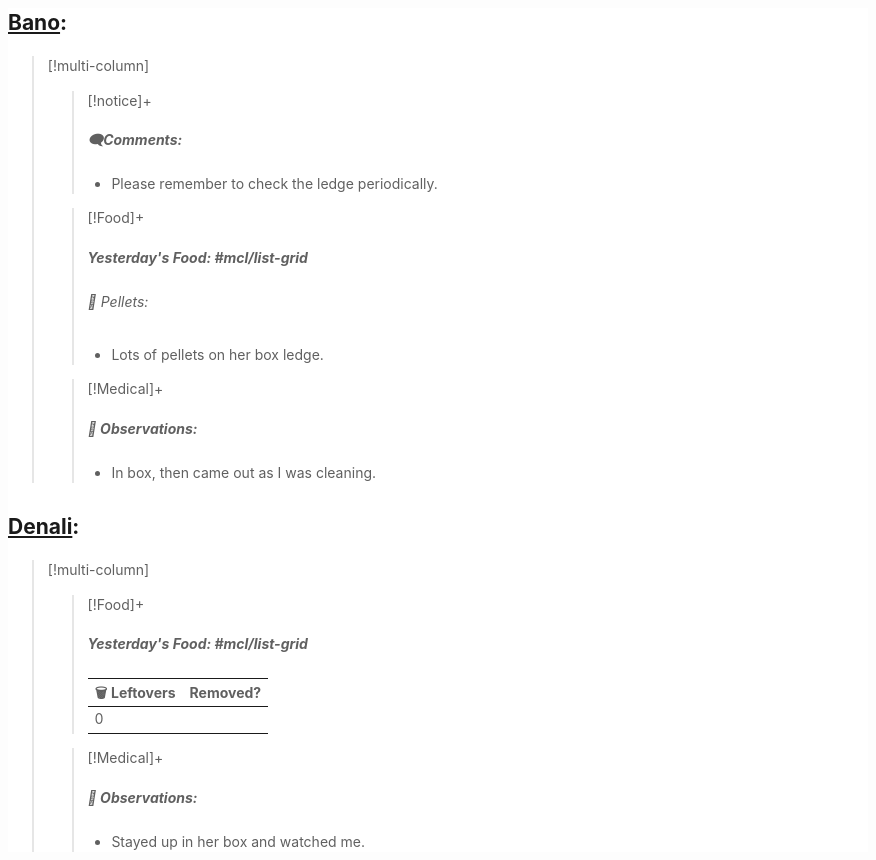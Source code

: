 ## [Bano](../RARE%20Birds/Ed%20Birds/Bano.md):
> [!multi-column]
>
>> [!notice]+
>> ##### 🗨️Comments:
>> - Please remember to check the ledge periodically.
>
>> [!Food]+
>> ##### Yesterday's Food: #mcl/list-grid
>>###### 💩 Pellets:
>>- Lots of pellets on her box ledge.
>
>> [!Medical]+
>> ##### 🔭 Observations:
>> - In box, then came out as I was cleaning.

## [Denali](../RARE%20Birds/Ed%20Birds/Denali.md):
> [!multi-column]
>
>> [!Food]+
>> ##### Yesterday's Food: #mcl/list-grid
>> |🗑️ Leftovers| Removed?
>> |---|---|
>>|0|
>>
>
>> [!Medical]+
>> ##### 🔭 Observations:
>> - Stayed up in her box and watched me.

